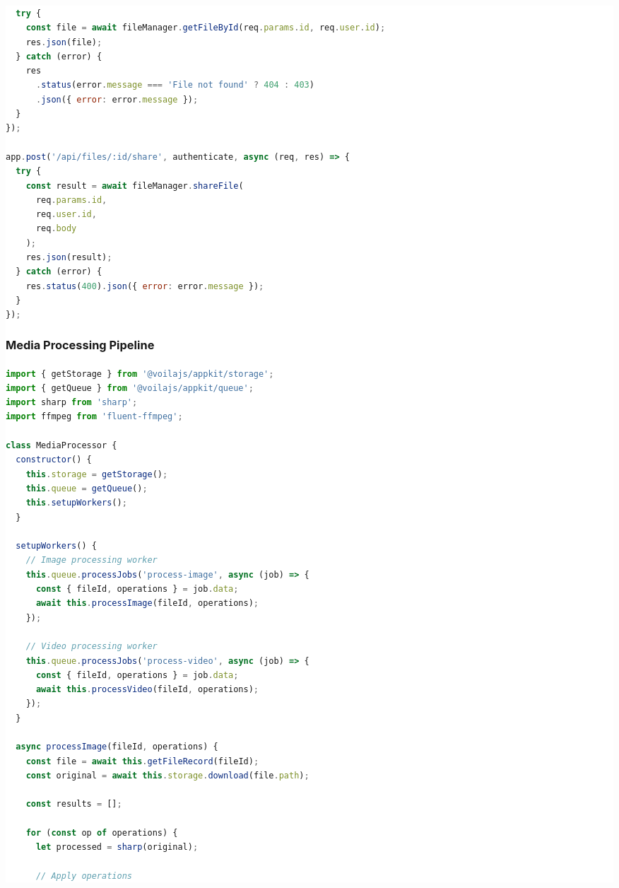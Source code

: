 ```javascript
  try {
    const file = await fileManager.getFileById(req.params.id, req.user.id);
    res.json(file);
  } catch (error) {
    res
      .status(error.message === 'File not found' ? 404 : 403)
      .json({ error: error.message });
  }
});

app.post('/api/files/:id/share', authenticate, async (req, res) => {
  try {
    const result = await fileManager.shareFile(
      req.params.id,
      req.user.id,
      req.body
    );
    res.json(result);
  } catch (error) {
    res.status(400).json({ error: error.message });
  }
});
```

### Media Processing Pipeline

````javascript
import { getStorage } from '@voilajs/appkit/storage';
import { getQueue } from '@voilajs/appkit/queue';
import sharp from 'sharp';
import ffmpeg from 'fluent-ffmpeg';

class MediaProcessor {
  constructor() {
    this.storage = getStorage();
    this.queue = getQueue();
    this.setupWorkers();
  }

  setupWorkers() {
    // Image processing worker
    this.queue.processJobs('process-image', async (job) => {
      const { fileId, operations } = job.data;
      await this.processImage(fileId, operations);
    });

    // Video processing worker
    this.queue.processJobs('process-video', async (job) => {
      const { fileId, operations } = job.data;
      await this.processVideo(fileId, operations);
    });
  }

  async processImage(fileId, operations) {
    const file = await this.getFileRecord(fileId);
    const original = await this.storage.download(file.path);

    const results = [];

    for (const op of operations) {
      let processed = sharp(original);

      // Apply operations
````